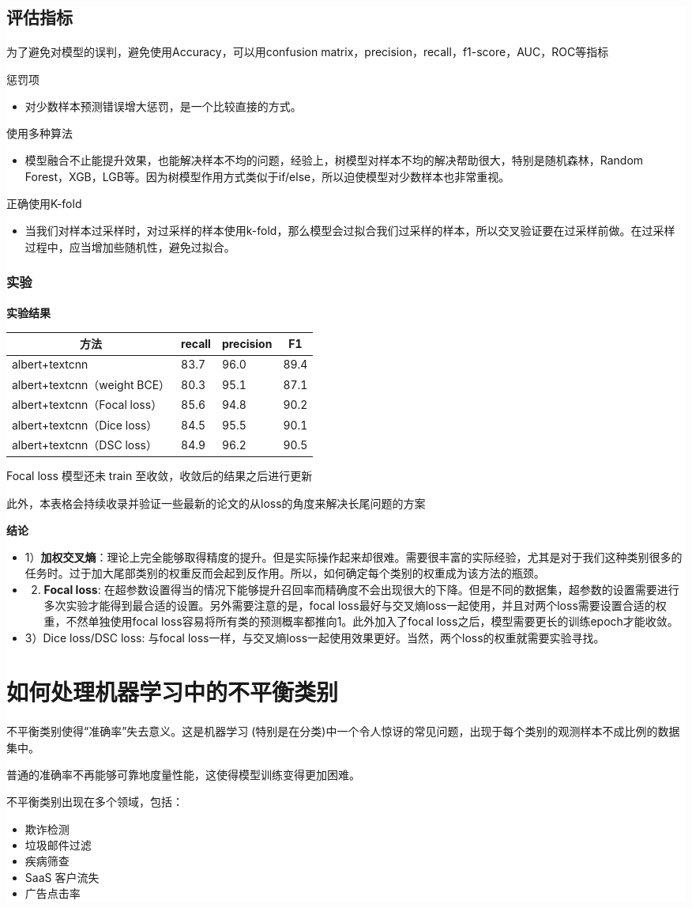 ## 评估指标

为了避免对模型的误判，避免使用Accuracy，可以用confusion matrix，precision，recall，f1-score，AUC，ROC等指标

惩罚项
- 对少数样本预测错误增大惩罚，是一个比较直接的方式。

使用多种算法
- 模型融合不止能提升效果，也能解决样本不均的问题，经验上，树模型对样本不均的解决帮助很大，特别是随机森林，Random Forest，XGB，LGB等。因为树模型作用方式类似于if/else，所以迫使模型对少数样本也非常重视。

正确使用K-fold
- 当我们对样本过采样时，对过采样的样本使用k-fold，那么模型会过拟合我们过采样的样本，所以交叉验证要在过采样前做。在过采样过程中，应当增加些随机性，避免过拟合。

###  实验

**实验结果**
 
| 方法 | recall | precision | F1 |
|---|---|---|---|
| albert+textcnn | 83.7 | 96.0 | 89.4 |
| albert+textcnn（weight BCE）| 80.3| 95.1| 87.1 |
| albert+textcnn（Focal loss）| 85.6 | 94.8| 90.2|
| albert+textcnn（Dice loss）| 84.5| 95.5| 90.1|
| albert+textcnn（DSC loss）| 84.9| 96.2| 90.5|
 
Focal loss 模型还未 train 至收敛，收敛后的结果之后进行更新

此外，本表格会持续收录并验证一些最新的论文的从loss的角度来解决长尾问题的方案
 
**结论**
- 1）**加权交叉熵**：理论上完全能够取得精度的提升。但是实际操作起来却很难。需要很丰富的实际经验，尤其是对于我们这种类别很多的任务时。过于加大尾部类别的权重反而会起到反作用。所以，如何确定每个类别的权重成为该方法的瓶颈。
- 2) **Focal loss**:  在超参数设置得当的情况下能够提升召回率而精确度不会出现很大的下降。但是不同的数据集，超参数的设置需要进行多次实验才能得到最合适的设置。另外需要注意的是，focal loss最好与交叉熵loss一起使用，并且对两个loss需要设置合适的权重，不然单独使用focal loss容易将所有类的预测概率都推向1。此外加入了focal loss之后，模型需要更长的训练epoch才能收敛。
- 3）Dice loss/DSC loss: 与focal loss一样，与交叉熵loss一起使用效果更好。当然，两个loss的权重就需要实验寻找。


# 如何处理机器学习中的不平衡类别

不平衡类别使得“准确率”失去意义。这是机器学习 (特别是在分类)中一个令人惊讶的常见问题，出现于每个类别的观测样本不成比例的数据集中。

普通的准确率不再能够可靠地度量性能，这使得模型训练变得更加困难。

不平衡类别出现在多个领域，包括：
- 欺诈检测
- 垃圾邮件过滤
- 疾病筛查
- SaaS 客户流失
- 广告点击率
